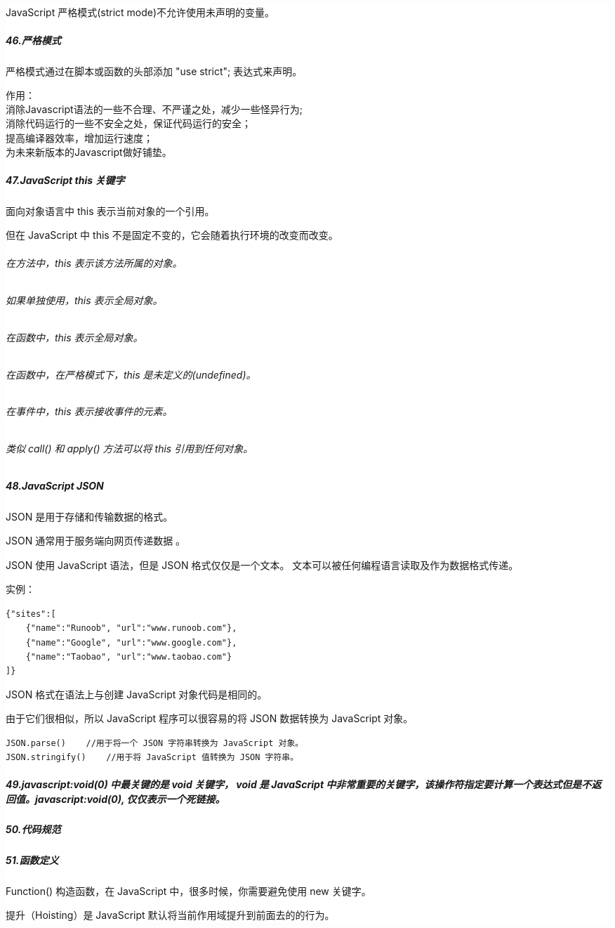 JavaScript 严格模式(strict mode)不允许使用未声明的变量。
##### 46.严格模式
严格模式通过在脚本或函数的头部添加 "use strict"; 表达式来声明。

作用：  
消除Javascript语法的一些不合理、不严谨之处，减少一些怪异行为;  
消除代码运行的一些不安全之处，保证代码运行的安全；  
提高编译器效率，增加运行速度；  
为未来新版本的Javascript做好铺垫。  
##### 47.JavaScript this 关键字
面向对象语言中 this 表示当前对象的一个引用。

但在 JavaScript 中 this 不是固定不变的，它会随着执行环境的改变而改变。

###### 在方法中，this 表示该方法所属的对象。  
###### 如果单独使用，this 表示全局对象。  
###### 在函数中，this 表示全局对象。  
###### 在函数中，在严格模式下，this 是未定义的(undefined)。  
###### 在事件中，this 表示接收事件的元素。  
###### 类似 call() 和 apply() 方法可以将 this 引用到任何对象。

##### 48.JavaScript JSON
JSON 是用于存储和传输数据的格式。

JSON 通常用于服务端向网页传递数据 。

JSON 使用 JavaScript 语法，但是 JSON 格式仅仅是一个文本。
文本可以被任何编程语言读取及作为数据格式传递。

实例：
```
{"sites":[
    {"name":"Runoob", "url":"www.runoob.com"}, 
    {"name":"Google", "url":"www.google.com"},
    {"name":"Taobao", "url":"www.taobao.com"}
]}
```
JSON 格式在语法上与创建 JavaScript 对象代码是相同的。

由于它们很相似，所以 JavaScript 程序可以很容易的将 JSON 数据转换为 JavaScript 对象。
```
JSON.parse()	//用于将一个 JSON 字符串转换为 JavaScript 对象。
JSON.stringify()	//用于将 JavaScript 值转换为 JSON 字符串。
```
##### 49.javascript:void(0) 中最关键的是 void 关键字， void 是 JavaScript 中非常重要的关键字，该操作符指定要计算一个表达式但是不返回值。javascript:void(0), 仅仅表示一个死链接。
##### 50.代码规范

##### 51.函数定义
Function() 构造函数，在 JavaScript 中，很多时候，你需要避免使用 new 关键字。

提升（Hoisting）是 JavaScript 默认将当前作用域提升到前面去的的行为。
